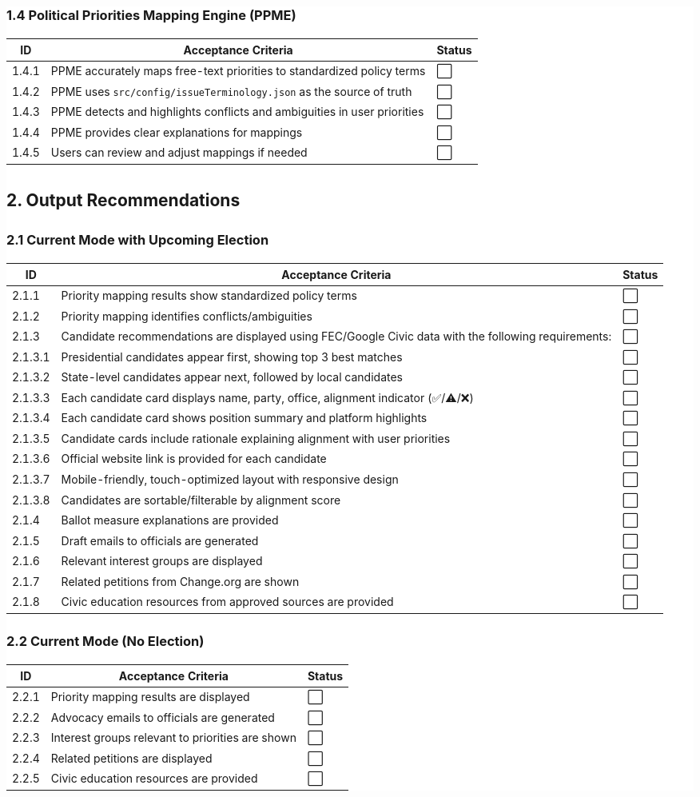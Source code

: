 ### 1.4 Political Priorities Mapping Engine (PPME)

| ID | Acceptance Criteria | Status |
|----|---------------------|--------|
| 1.4.1 | PPME accurately maps free-text priorities to standardized policy terms | ⬜ |
| 1.4.2 | PPME uses `src/config/issueTerminology.json` as the source of truth | ⬜ |
| 1.4.3 | PPME detects and highlights conflicts and ambiguities in user priorities | ⬜ |
| 1.4.4 | PPME provides clear explanations for mappings | ⬜ |
| 1.4.5 | Users can review and adjust mappings if needed | ⬜ |

## 2. Output Recommendations

### 2.1 Current Mode with Upcoming Election

| ID | Acceptance Criteria | Status |
|----|---------------------|--------|
| 2.1.1 | Priority mapping results show standardized policy terms | ⬜ |
| 2.1.2 | Priority mapping identifies conflicts/ambiguities | ⬜ |
| 2.1.3 | Candidate recommendations are displayed using FEC/Google Civic data with the following requirements: | ⬜ |
| 2.1.3.1 | Presidential candidates appear first, showing top 3 best matches | ⬜ |
| 2.1.3.2 | State-level candidates appear next, followed by local candidates | ⬜ |
| 2.1.3.3 | Each candidate card displays name, party, office, alignment indicator (✅/⚠️/❌) | ⬜ |
| 2.1.3.4 | Each candidate card shows position summary and platform highlights | ⬜ |
| 2.1.3.5 | Candidate cards include rationale explaining alignment with user priorities | ⬜ |
| 2.1.3.6 | Official website link is provided for each candidate | ⬜ |
| 2.1.3.7 | Mobile-friendly, touch-optimized layout with responsive design | ⬜ |
| 2.1.3.8 | Candidates are sortable/filterable by alignment score | ⬜ |
| 2.1.4 | Ballot measure explanations are provided | ⬜ |
| 2.1.5 | Draft emails to officials are generated | ⬜ |
| 2.1.6 | Relevant interest groups are displayed | ⬜ |
| 2.1.7 | Related petitions from Change.org are shown | ⬜ |
| 2.1.8 | Civic education resources from approved sources are provided | ⬜ |

### 2.2 Current Mode (No Election)

| ID | Acceptance Criteria | Status |
|----|---------------------|--------|
| 2.2.1 | Priority mapping results are displayed | ⬜ |
| 2.2.2 | Advocacy emails to officials are generated | ⬜ |
| 2.2.3 | Interest groups relevant to priorities are shown | ⬜ |
| 2.2.4 | Related petitions are displayed | ⬜ |
| 2.2.5 | Civic education resources are provided | ⬜ |
